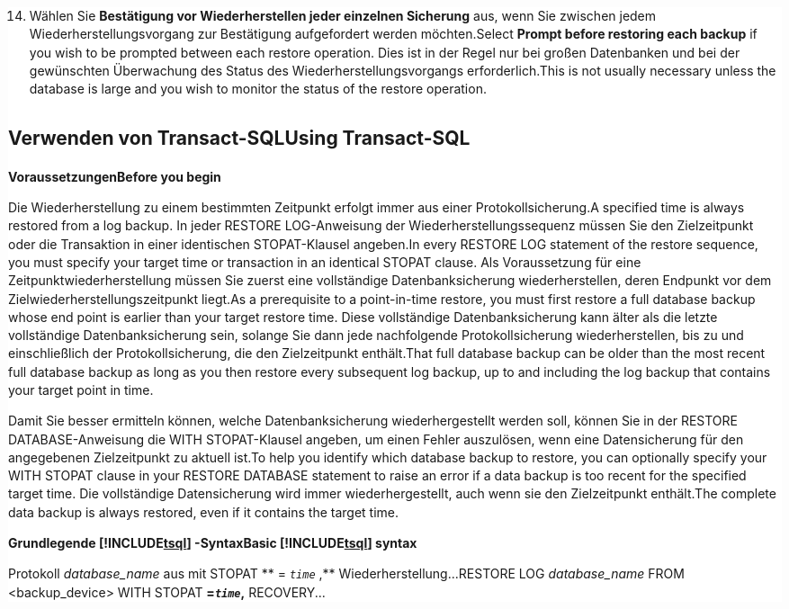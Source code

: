 14. <span data-ttu-id="b227d-176">Wählen Sie **Bestätigung vor Wiederherstellen jeder einzelnen Sicherung** aus, wenn Sie zwischen jedem Wiederherstellungsvorgang zur Bestätigung aufgefordert werden möchten.</span><span class="sxs-lookup"><span data-stu-id="b227d-176">Select **Prompt before restoring each backup** if you wish to be prompted between each restore operation.</span></span> <span data-ttu-id="b227d-177">Dies ist in der Regel nur bei großen Datenbanken und bei der gewünschten Überwachung des Status des Wiederherstellungsvorgangs erforderlich.</span><span class="sxs-lookup"><span data-stu-id="b227d-177">This is not usually necessary unless the database is large and you wish to monitor the status of the restore operation.</span></span>  
  
##  <a name="using-transact-sql"></a><a name="TsqlProcedure"></a> <span data-ttu-id="b227d-178">Verwenden von Transact-SQL</span><span class="sxs-lookup"><span data-stu-id="b227d-178">Using Transact-SQL</span></span>  
 <span data-ttu-id="b227d-179">**Voraussetzungen**</span><span class="sxs-lookup"><span data-stu-id="b227d-179">**Before you begin**</span></span>  
  
 <span data-ttu-id="b227d-180">Die Wiederherstellung zu einem bestimmten Zeitpunkt erfolgt immer aus einer Protokollsicherung.</span><span class="sxs-lookup"><span data-stu-id="b227d-180">A specified time is always restored from a log backup.</span></span> <span data-ttu-id="b227d-181">In jeder RESTORE LOG-Anweisung der Wiederherstellungssequenz müssen Sie den Zielzeitpunkt oder die Transaktion in einer identischen STOPAT-Klausel angeben.</span><span class="sxs-lookup"><span data-stu-id="b227d-181">In every RESTORE LOG statement of the restore sequence, you must specify your target time or transaction in an identical STOPAT clause.</span></span> <span data-ttu-id="b227d-182">Als Voraussetzung für eine Zeitpunktwiederherstellung müssen Sie zuerst eine vollständige Datenbanksicherung wiederherstellen, deren Endpunkt vor dem Zielwiederherstellungszeitpunkt liegt.</span><span class="sxs-lookup"><span data-stu-id="b227d-182">As a prerequisite to a point-in-time restore, you must first restore a full database backup whose end point is earlier than your target restore time.</span></span> <span data-ttu-id="b227d-183">Diese vollständige Datenbanksicherung kann älter als die letzte vollständige Datenbanksicherung sein, solange Sie dann jede nachfolgende Protokollsicherung wiederherstellen, bis zu und einschließlich der Protokollsicherung, die den Zielzeitpunkt enthält.</span><span class="sxs-lookup"><span data-stu-id="b227d-183">That full database backup can be older than the most recent full database backup as long as you then restore every subsequent log backup, up to and including the log backup that contains your target point in time.</span></span>  
  
 <span data-ttu-id="b227d-184">Damit Sie besser ermitteln können, welche Datenbanksicherung wiederhergestellt werden soll, können Sie in der RESTORE DATABASE-Anweisung die WITH STOPAT-Klausel angeben, um einen Fehler auszulösen, wenn eine Datensicherung für den angegebenen Zielzeitpunkt zu aktuell ist.</span><span class="sxs-lookup"><span data-stu-id="b227d-184">To help you identify which database backup to restore, you can optionally specify your WITH STOPAT clause in your RESTORE DATABASE statement to raise an error if a data backup is too recent for the specified target time.</span></span> <span data-ttu-id="b227d-185">Die vollständige Datensicherung wird immer wiederhergestellt, auch wenn sie den Zielzeitpunkt enthält.</span><span class="sxs-lookup"><span data-stu-id="b227d-185">The complete data backup is always restored, even if it contains the target time.</span></span>  
  
 <span data-ttu-id="b227d-186">**Grundlegende [!INCLUDE[tsql](../../includes/tsql-md.md)] -Syntax**</span><span class="sxs-lookup"><span data-stu-id="b227d-186">**Basic [!INCLUDE[tsql](../../includes/tsql-md.md)] syntax**</span></span>  
  
 <span data-ttu-id="b227d-187">Protokoll *database_name* aus <wiederherstellen backup_device> mit STOPAT \*\* = *`time`* ,\*\* Wiederherstellung...</span><span class="sxs-lookup"><span data-stu-id="b227d-187">RESTORE LOG *database_name* FROM <backup_device> WITH STOPAT **=*`time`*,** RECOVERY...</span></span>  
  